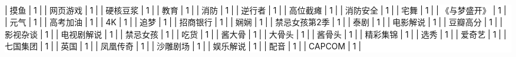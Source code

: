 | 摸鱼 | 1 |
| 网页游戏 | 1 |
| 硬核豆浆 | 1 |
| 教育 | 1 |
| 消防 | 1 |
| 逆行者 | 1 |
| 高位截瘫 | 1 |
| 消防安全 | 1 |
| 宅舞 | 1 |
| 《与梦盛开》 | 1 |
| 元气 | 1 |
| 高考加油 | 1 |
| 4K | 1 |
| 追梦 | 1 |
| 招商银行 | 1 |
| 娴娴 | 1 |
| 禁忌女孩第2季 | 1 |
| 泰剧 | 1 |
| 电影解说 | 1 |
| 豆瓣高分 | 1 |
| 影视杂谈 | 1 |
| 电视剧解说 | 1 |
| 禁忌女孩 | 1 |
| 吃货 | 1 |
| 酱大骨 | 1 |
| 大骨头 | 1 |
| 酱骨头 | 1 |
| 精彩集锦 | 1 |
| 选秀 | 1 |
| 爱奇艺 | 1 |
| 七国集团 | 1 |
| 英国 | 1 |
| 凤凰传奇 | 1 |
| 沙雕剧场 | 1 |
| 娱乐解说 | 1 |
| 配音 | 1 |
| CAPCOM | 1 |